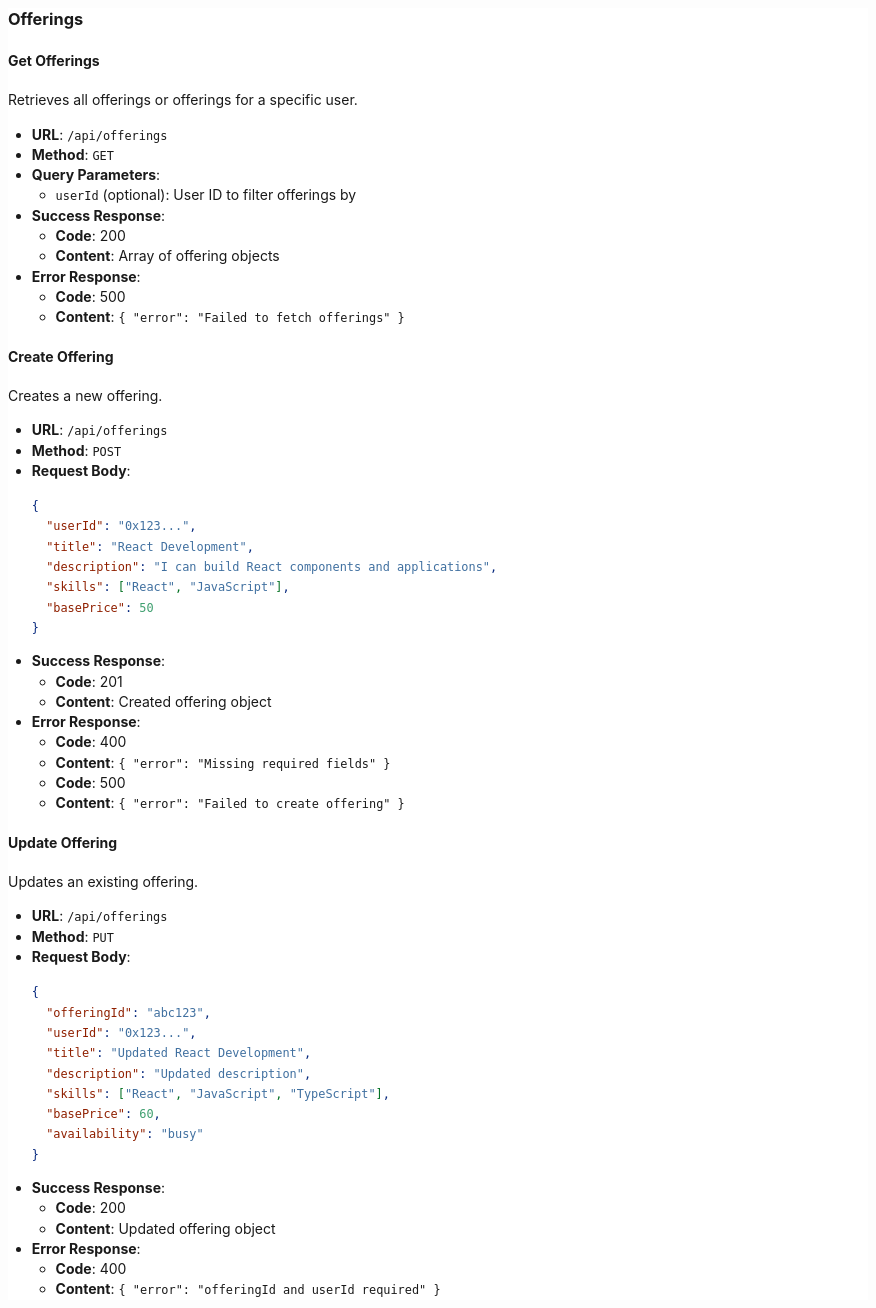 ### Offerings

#### Get Offerings

Retrieves all offerings or offerings for a specific user.

- **URL**: `/api/offerings`
- **Method**: `GET`
- **Query Parameters**:
  - `userId` (optional): User ID to filter offerings by
- **Success Response**:
  - **Code**: 200
  - **Content**: Array of offering objects
- **Error Response**:
  - **Code**: 500
  - **Content**: `{ "error": "Failed to fetch offerings" }`

#### Create Offering

Creates a new offering.

- **URL**: `/api/offerings`
- **Method**: `POST`
- **Request Body**:
  ```json
  {
    "userId": "0x123...",
    "title": "React Development",
    "description": "I can build React components and applications",
    "skills": ["React", "JavaScript"],
    "basePrice": 50
  }
  ```
- **Success Response**:
  - **Code**: 201
  - **Content**: Created offering object
- **Error Response**:
  - **Code**: 400
  - **Content**: `{ "error": "Missing required fields" }`
  - **Code**: 500
  - **Content**: `{ "error": "Failed to create offering" }`

#### Update Offering

Updates an existing offering.

- **URL**: `/api/offerings`
- **Method**: `PUT`
- **Request Body**:
  ```json
  {
    "offeringId": "abc123",
    "userId": "0x123...",
    "title": "Updated React Development",
    "description": "Updated description",
    "skills": ["React", "JavaScript", "TypeScript"],
    "basePrice": 60,
    "availability": "busy"
  }
  ```
- **Success Response**:
  - **Code**: 200
  - **Content**: Updated offering object
- **Error Response**:
  - **Code**: 400
  - **Content**: `{ "error": "offeringId and userId required" }`